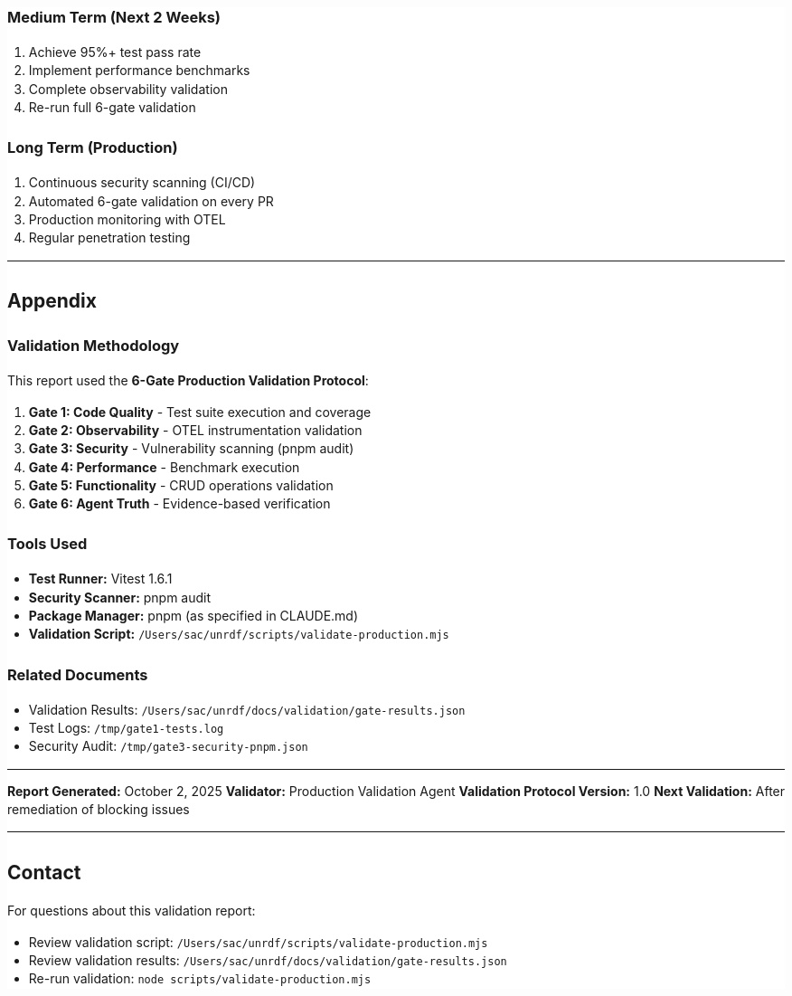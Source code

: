 ### Medium Term (Next 2 Weeks)
1. Achieve 95%+ test pass rate
2. Implement performance benchmarks
3. Complete observability validation
4. Re-run full 6-gate validation

### Long Term (Production)
1. Continuous security scanning (CI/CD)
2. Automated 6-gate validation on every PR
3. Production monitoring with OTEL
4. Regular penetration testing

---

## Appendix

### Validation Methodology

This report used the **6-Gate Production Validation Protocol**:

1. **Gate 1: Code Quality** - Test suite execution and coverage
2. **Gate 2: Observability** - OTEL instrumentation validation
3. **Gate 3: Security** - Vulnerability scanning (pnpm audit)
4. **Gate 4: Performance** - Benchmark execution
5. **Gate 5: Functionality** - CRUD operations validation
6. **Gate 6: Agent Truth** - Evidence-based verification

### Tools Used
- **Test Runner:** Vitest 1.6.1
- **Security Scanner:** pnpm audit
- **Package Manager:** pnpm (as specified in CLAUDE.md)
- **Validation Script:** `/Users/sac/unrdf/scripts/validate-production.mjs`

### Related Documents
- Validation Results: `/Users/sac/unrdf/docs/validation/gate-results.json`
- Test Logs: `/tmp/gate1-tests.log`
- Security Audit: `/tmp/gate3-security-pnpm.json`

---

**Report Generated:** October 2, 2025
**Validator:** Production Validation Agent
**Validation Protocol Version:** 1.0
**Next Validation:** After remediation of blocking issues

---

## Contact

For questions about this validation report:
- Review validation script: `/Users/sac/unrdf/scripts/validate-production.mjs`
- Review validation results: `/Users/sac/unrdf/docs/validation/gate-results.json`
- Re-run validation: `node scripts/validate-production.mjs`
